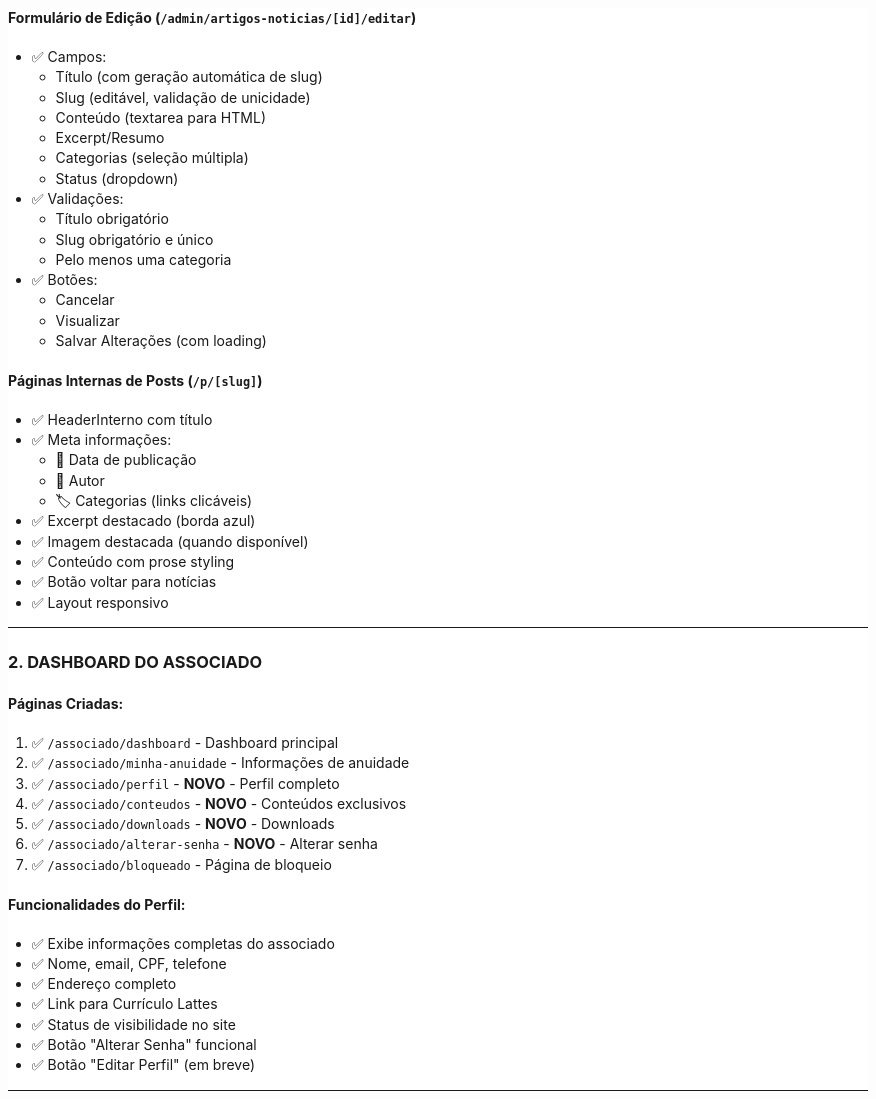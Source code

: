 #### Formulário de Edição (`/admin/artigos-noticias/[id]/editar`)
- ✅ Campos:
  - Título (com geração automática de slug)
  - Slug (editável, validação de unicidade)
  - Conteúdo (textarea para HTML)
  - Excerpt/Resumo
  - Categorias (seleção múltipla)
  - Status (dropdown)
- ✅ Validações:
  - Título obrigatório
  - Slug obrigatório e único
  - Pelo menos uma categoria
- ✅ Botões:
  - Cancelar
  - Visualizar
  - Salvar Alterações (com loading)

#### Páginas Internas de Posts (`/p/[slug]`)
- ✅ HeaderInterno com título
- ✅ Meta informações:
  - 📅 Data de publicação
  - 👤 Autor
  - 🏷️ Categorias (links clicáveis)
- ✅ Excerpt destacado (borda azul)
- ✅ Imagem destacada (quando disponível)
- ✅ Conteúdo com prose styling
- ✅ Botão voltar para notícias
- ✅ Layout responsivo

---

### 2. DASHBOARD DO ASSOCIADO

#### Páginas Criadas:
1. ✅ `/associado/dashboard` - Dashboard principal
2. ✅ `/associado/minha-anuidade` - Informações de anuidade
3. ✅ `/associado/perfil` - **NOVO** - Perfil completo
4. ✅ `/associado/conteudos` - **NOVO** - Conteúdos exclusivos
5. ✅ `/associado/downloads` - **NOVO** - Downloads
6. ✅ `/associado/alterar-senha` - **NOVO** - Alterar senha
7. ✅ `/associado/bloqueado` - Página de bloqueio

#### Funcionalidades do Perfil:
- ✅ Exibe informações completas do associado
- ✅ Nome, email, CPF, telefone
- ✅ Endereço completo
- ✅ Link para Currículo Lattes
- ✅ Status de visibilidade no site
- ✅ Botão "Alterar Senha" funcional
- ✅ Botão "Editar Perfil" (em breve)

---